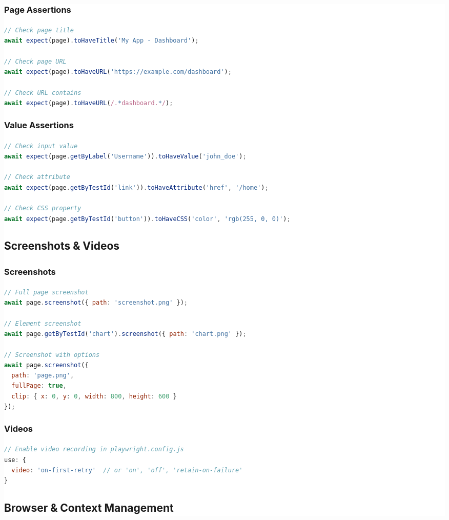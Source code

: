 ### Page Assertions
```javascript
// Check page title
await expect(page).toHaveTitle('My App - Dashboard');

// Check page URL
await expect(page).toHaveURL('https://example.com/dashboard');

// Check URL contains
await expect(page).toHaveURL(/.*dashboard.*/);
```

### Value Assertions
```javascript
// Check input value
await expect(page.getByLabel('Username')).toHaveValue('john_doe');

// Check attribute
await expect(page.getByTestId('link')).toHaveAttribute('href', '/home');

// Check CSS property
await expect(page.getByTestId('button')).toHaveCSS('color', 'rgb(255, 0, 0)');
```

## Screenshots & Videos

### Screenshots
```javascript
// Full page screenshot
await page.screenshot({ path: 'screenshot.png' });

// Element screenshot
await page.getByTestId('chart').screenshot({ path: 'chart.png' });

// Screenshot with options
await page.screenshot({ 
  path: 'page.png',
  fullPage: true,
  clip: { x: 0, y: 0, width: 800, height: 600 }
});
```

### Videos
```javascript
// Enable video recording in playwright.config.js
use: {
  video: 'on-first-retry'  // or 'on', 'off', 'retain-on-failure'
}
```

## Browser & Context Management
